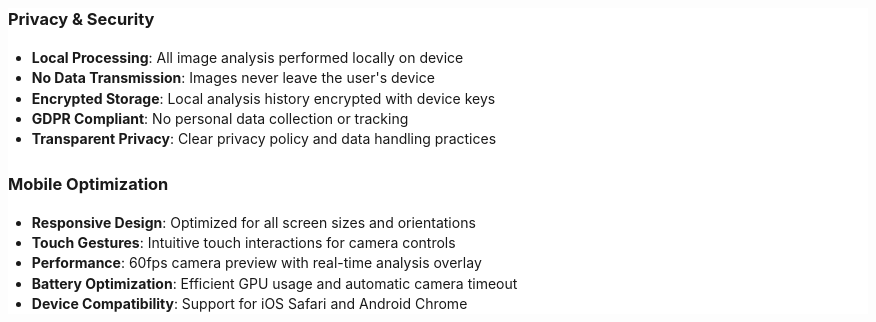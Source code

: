 ### Privacy & Security
- **Local Processing**: All image analysis performed locally on device
- **No Data Transmission**: Images never leave the user's device
- **Encrypted Storage**: Local analysis history encrypted with device keys
- **GDPR Compliant**: No personal data collection or tracking
- **Transparent Privacy**: Clear privacy policy and data handling practices

### Mobile Optimization
- **Responsive Design**: Optimized for all screen sizes and orientations
- **Touch Gestures**: Intuitive touch interactions for camera controls
- **Performance**: 60fps camera preview with real-time analysis overlay
- **Battery Optimization**: Efficient GPU usage and automatic camera timeout
- **Device Compatibility**: Support for iOS Safari and Android Chrome 